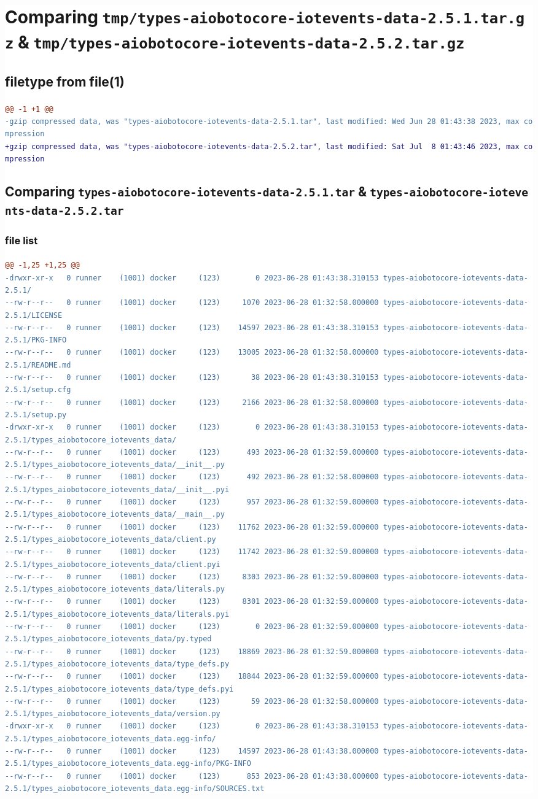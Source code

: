 # Comparing `tmp/types-aiobotocore-iotevents-data-2.5.1.tar.gz` & `tmp/types-aiobotocore-iotevents-data-2.5.2.tar.gz`

## filetype from file(1)

```diff
@@ -1 +1 @@
-gzip compressed data, was "types-aiobotocore-iotevents-data-2.5.1.tar", last modified: Wed Jun 28 01:43:38 2023, max compression
+gzip compressed data, was "types-aiobotocore-iotevents-data-2.5.2.tar", last modified: Sat Jul  8 01:43:46 2023, max compression
```

## Comparing `types-aiobotocore-iotevents-data-2.5.1.tar` & `types-aiobotocore-iotevents-data-2.5.2.tar`

### file list

```diff
@@ -1,25 +1,25 @@
-drwxr-xr-x   0 runner    (1001) docker     (123)        0 2023-06-28 01:43:38.310153 types-aiobotocore-iotevents-data-2.5.1/
--rw-r--r--   0 runner    (1001) docker     (123)     1070 2023-06-28 01:32:58.000000 types-aiobotocore-iotevents-data-2.5.1/LICENSE
--rw-r--r--   0 runner    (1001) docker     (123)    14597 2023-06-28 01:43:38.310153 types-aiobotocore-iotevents-data-2.5.1/PKG-INFO
--rw-r--r--   0 runner    (1001) docker     (123)    13005 2023-06-28 01:32:58.000000 types-aiobotocore-iotevents-data-2.5.1/README.md
--rw-r--r--   0 runner    (1001) docker     (123)       38 2023-06-28 01:43:38.310153 types-aiobotocore-iotevents-data-2.5.1/setup.cfg
--rw-r--r--   0 runner    (1001) docker     (123)     2166 2023-06-28 01:32:58.000000 types-aiobotocore-iotevents-data-2.5.1/setup.py
-drwxr-xr-x   0 runner    (1001) docker     (123)        0 2023-06-28 01:43:38.310153 types-aiobotocore-iotevents-data-2.5.1/types_aiobotocore_iotevents_data/
--rw-r--r--   0 runner    (1001) docker     (123)      493 2023-06-28 01:32:59.000000 types-aiobotocore-iotevents-data-2.5.1/types_aiobotocore_iotevents_data/__init__.py
--rw-r--r--   0 runner    (1001) docker     (123)      492 2023-06-28 01:32:58.000000 types-aiobotocore-iotevents-data-2.5.1/types_aiobotocore_iotevents_data/__init__.pyi
--rw-r--r--   0 runner    (1001) docker     (123)      957 2023-06-28 01:32:59.000000 types-aiobotocore-iotevents-data-2.5.1/types_aiobotocore_iotevents_data/__main__.py
--rw-r--r--   0 runner    (1001) docker     (123)    11762 2023-06-28 01:32:59.000000 types-aiobotocore-iotevents-data-2.5.1/types_aiobotocore_iotevents_data/client.py
--rw-r--r--   0 runner    (1001) docker     (123)    11742 2023-06-28 01:32:59.000000 types-aiobotocore-iotevents-data-2.5.1/types_aiobotocore_iotevents_data/client.pyi
--rw-r--r--   0 runner    (1001) docker     (123)     8303 2023-06-28 01:32:59.000000 types-aiobotocore-iotevents-data-2.5.1/types_aiobotocore_iotevents_data/literals.py
--rw-r--r--   0 runner    (1001) docker     (123)     8301 2023-06-28 01:32:59.000000 types-aiobotocore-iotevents-data-2.5.1/types_aiobotocore_iotevents_data/literals.pyi
--rw-r--r--   0 runner    (1001) docker     (123)        0 2023-06-28 01:32:59.000000 types-aiobotocore-iotevents-data-2.5.1/types_aiobotocore_iotevents_data/py.typed
--rw-r--r--   0 runner    (1001) docker     (123)    18869 2023-06-28 01:32:59.000000 types-aiobotocore-iotevents-data-2.5.1/types_aiobotocore_iotevents_data/type_defs.py
--rw-r--r--   0 runner    (1001) docker     (123)    18844 2023-06-28 01:32:59.000000 types-aiobotocore-iotevents-data-2.5.1/types_aiobotocore_iotevents_data/type_defs.pyi
--rw-r--r--   0 runner    (1001) docker     (123)       59 2023-06-28 01:32:58.000000 types-aiobotocore-iotevents-data-2.5.1/types_aiobotocore_iotevents_data/version.py
-drwxr-xr-x   0 runner    (1001) docker     (123)        0 2023-06-28 01:43:38.310153 types-aiobotocore-iotevents-data-2.5.1/types_aiobotocore_iotevents_data.egg-info/
--rw-r--r--   0 runner    (1001) docker     (123)    14597 2023-06-28 01:43:38.000000 types-aiobotocore-iotevents-data-2.5.1/types_aiobotocore_iotevents_data.egg-info/PKG-INFO
--rw-r--r--   0 runner    (1001) docker     (123)      853 2023-06-28 01:43:38.000000 types-aiobotocore-iotevents-data-2.5.1/types_aiobotocore_iotevents_data.egg-info/SOURCES.txt
```